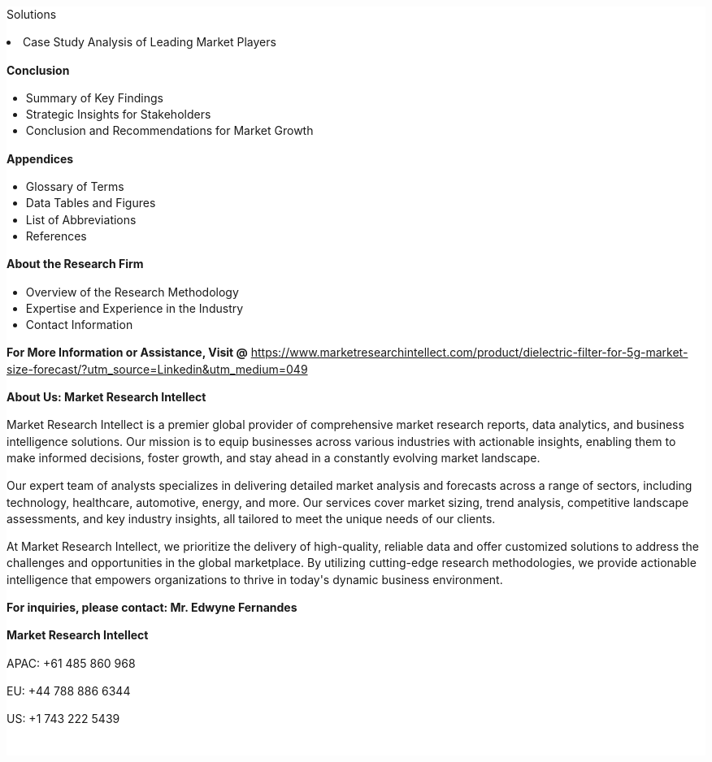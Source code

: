 Solutions</li><li>Case Study Analysis of Leading Market Players</li></ul><p><strong>Conclusion</strong></p><ul><li>Summary of Key Findings</li><li>Strategic Insights for Stakeholders</li><li>Conclusion and Recommendations for Market Growth</li></ul><p><strong>Appendices</strong></p><ul><li>Glossary of Terms</li><li>Data Tables and Figures</li><li>List of Abbreviations</li><li>References</li></ul><p><strong>About the Research Firm</strong></p><ul><li>Overview of the Research Methodology</li><li>Expertise and Experience in the Industry</li><li>Contact Information</li></ul></div><div class="article-main__content" data-test-id="publishing-text-block"><p><span class="font-[700]"><strong>For More Information or Assistance, Visit @</strong>&nbsp;<a href="https://www.marketresearchintellect.com/product/dielectric-filter-for-5g-market-size-forecast/?utm_source=Linkedin&utm_medium=049">https://www.marketresearchintellect.com/product/dielectric-filter-for-5g-market-size-forecast/?utm_source=Linkedin&utm_medium=049</a></span></p><p><strong>About Us: Market Research Intellect</strong></p><p>Market Research Intellect is a premier global provider of comprehensive market research reports, data analytics, and business intelligence solutions. Our mission is to equip businesses across various industries with actionable insights, enabling them to make informed decisions, foster growth, and stay ahead in a constantly evolving market landscape.</p><p>Our expert team of analysts specializes in delivering detailed market analysis and forecasts across a range of sectors, including technology, healthcare, automotive, energy, and more. Our services cover market sizing, trend analysis, competitive landscape assessments, and key industry insights, all tailored to meet the unique needs of our clients.</p><p>At Market Research Intellect, we prioritize the delivery of high-quality, reliable data and offer customized solutions to address the challenges and opportunities in the global marketplace. By utilizing cutting-edge research methodologies, we provide actionable intelligence that empowers organizations to thrive in today's dynamic business environment.</p><p><strong>For inquiries, please contact: Mr. Edwyne Fernandes</strong></p><p><strong>Market Research Intellect</strong></p><p>APAC: +61 485 860 968</p><p>EU: +44 788 886 6344</p><p>US: +1 743 222 5439</p></div><div class="article-main__content" data-test-id="publishing-text-block">&nbsp;</div>
